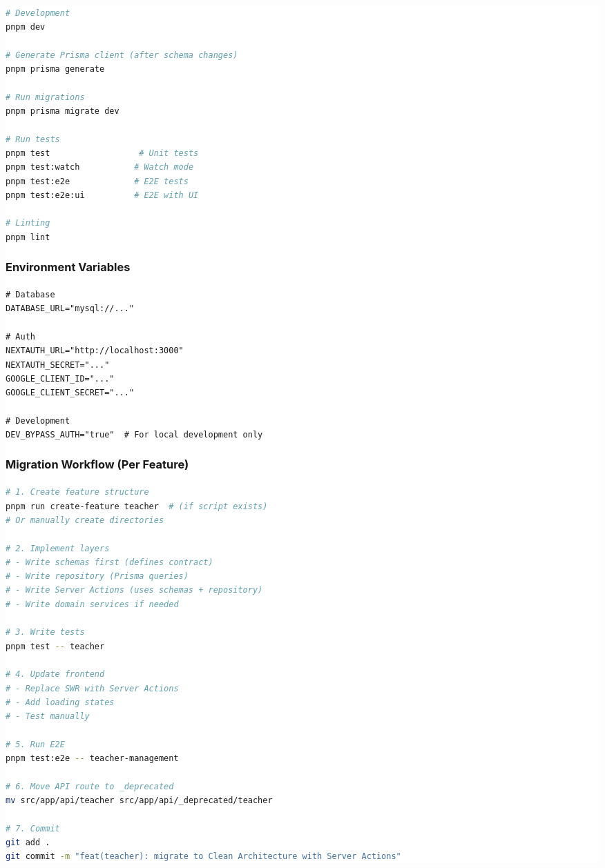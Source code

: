 ```bash
# Development
pnpm dev

# Generate Prisma client (after schema changes)
pnpm prisma generate

# Run migrations
pnpm prisma migrate dev

# Run tests
pnpm test                  # Unit tests
pnpm test:watch           # Watch mode
pnpm test:e2e             # E2E tests
pnpm test:e2e:ui          # E2E with UI

# Linting
pnpm lint
```

### Environment Variables
```env
# Database
DATABASE_URL="mysql://..."

# Auth
NEXTAUTH_URL="http://localhost:3000"
NEXTAUTH_SECRET="..."
GOOGLE_CLIENT_ID="..."
GOOGLE_CLIENT_SECRET="..."

# Development
DEV_BYPASS_AUTH="true"  # For local development only
```

### Migration Workflow (Per Feature)
```bash
# 1. Create feature structure
pnpm run create-feature teacher  # (if script exists)
# Or manually create directories

# 2. Implement layers
# - Write schemas first (defines contract)
# - Write repository (Prisma queries)
# - Write Server Actions (uses schemas + repository)
# - Write domain services if needed

# 3. Write tests
pnpm test -- teacher

# 4. Update frontend
# - Replace SWR with Server Actions
# - Add loading states
# - Test manually

# 5. Run E2E
pnpm test:e2e -- teacher-management

# 6. Move API route to _deprecated
mv src/app/api/teacher src/app/api/_deprecated/teacher

# 7. Commit
git add .
git commit -m "feat(teacher): migrate to Clean Architecture with Server Actions"
```